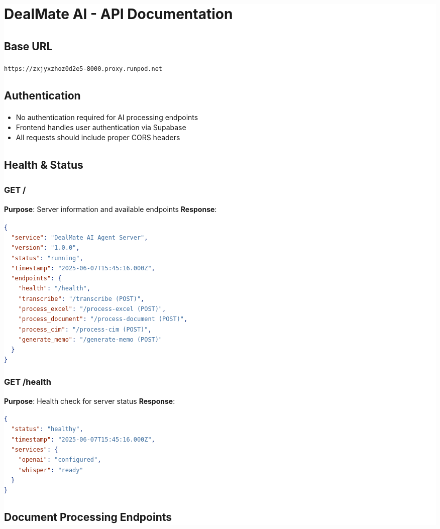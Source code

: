 # DealMate AI - API Documentation

## Base URL
```
https://zxjyxzhoz0d2e5-8000.proxy.runpod.net
```

## Authentication
- No authentication required for AI processing endpoints
- Frontend handles user authentication via Supabase
- All requests should include proper CORS headers

## Health & Status

### GET /
**Purpose**: Server information and available endpoints
**Response**:
```json
{
  "service": "DealMate AI Agent Server",
  "version": "1.0.0",
  "status": "running",
  "timestamp": "2025-06-07T15:45:16.000Z",
  "endpoints": {
    "health": "/health",
    "transcribe": "/transcribe (POST)",
    "process_excel": "/process-excel (POST)",
    "process_document": "/process-document (POST)",
    "process_cim": "/process-cim (POST)",
    "generate_memo": "/generate-memo (POST)"
  }
}
```

### GET /health
**Purpose**: Health check for server status
**Response**:
```json
{
  "status": "healthy",
  "timestamp": "2025-06-07T15:45:16.000Z",
  "services": {
    "openai": "configured",
    "whisper": "ready"
  }
}
```

## Document Processing Endpoints
